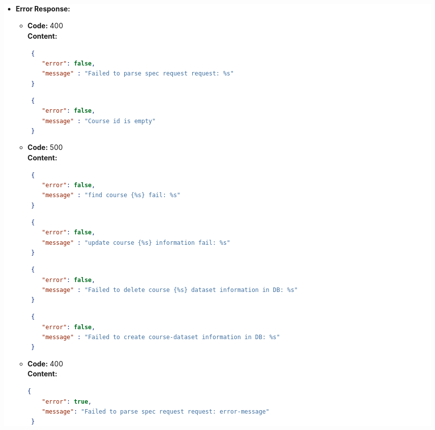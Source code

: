 * **Error Response:**

  * **Code:** 400 <br />
    **Content:**

    ```json
     {
        "error": false,
        "message" : "Failed to parse spec request request: %s"
     }
    ```

    ```json
     {
        "error": false,
        "message" : "Course id is empty"
     }
    ```

  * **Code:** 500 <br />
    **Content:**

    ```json
     {
        "error": false,
        "message" : "find course {%s} fail: %s"
     }
    ```

    ```json
     {
        "error": false,
        "message" : "update course {%s} information fail: %s"
     }
    ```
    
    ```json
     {
        "error": false,
        "message" : "Failed to delete course {%s} dataset information in DB: %s"
     }
    ```
    
    ```json
     {
        "error": false,
        "message" : "Failed to create course-dataset information in DB: %s"
     }
    ```

  * **Code:**  400 <br />
    **Content:**

    ```json
    {
        "error": true,
        "message": "Failed to parse spec request request: error-message"
     }
    ```
